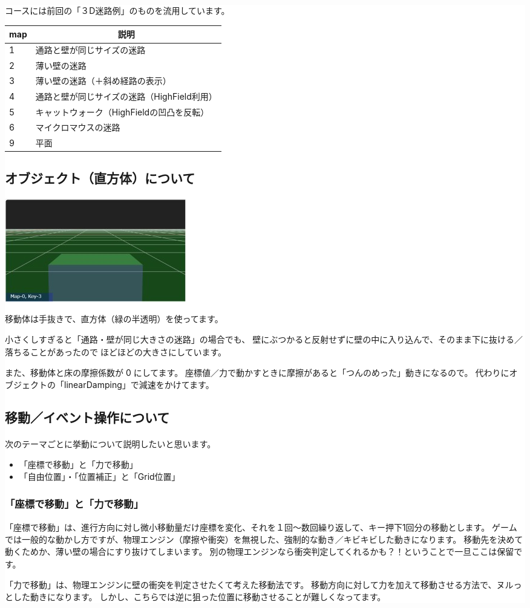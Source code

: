 コースには前回の「３D迷路例」のものを流用しています。

map| 説明
---|-------------------------------
1  | 通路と壁が同じサイズの迷路
2  | 薄い壁の迷路
3  | 薄い壁の迷路（＋斜め経路の表示）
4  | 通路と壁が同じサイズの迷路（HighField利用）
5  | キャットウォーク（HighFieldの凹凸を反転）
6  | マイクロマウスの迷路
9  | 平面

## オブジェクト（直方体）について

![](049/pic/049_ss_02.jpg)

移動体は手抜きで、直方体（緑の半透明）を使ってます。

小さくしすぎると「通路・壁が同じ大きさの迷路」の場合でも、
壁にぶつかると反射せずに壁の中に入り込んで、そのまま下に抜ける／落ちることがあったので
ほどほどの大きさにしています。

また、移動体と床の摩擦係数が 0 にしてます。
座標値／力で動かすときに摩擦があると「つんのめった」動きになるので。
代わりにオブジェクトの「linearDamping」で減速をかけてます。


## 移動／イベント操作について

次のテーマごとに挙動について説明したいと思います。

- 「座標で移動」と「力で移動」
- 「自由位置」・「位置補正」と「Grid位置」

### 「座標で移動」と「力で移動」

「座標で移動」は、進行方向に対し微小移動量だけ座標を変化、それを１回～数回繰り返して、キー押下1回分の移動とします。
ゲームでは一般的な動かし方ですが、物理エンジン（摩擦や衝突）を無視した、強制的な動き／キビキビした動きになります。
移動先を決めて動くためか、薄い壁の場合にすり抜けてしまいます。
別の物理エンジンなら衝突判定してくれるかも？！ということで一旦ここは保留です。

「力で移動」は、物理エンジンに壁の衝突を判定させたくて考えた移動法です。
移動方向に対して力を加えて移動させる方法で、ヌルっとした動きになります。
しかし、こちらでは逆に狙った位置に移動させることが難しくなってます。
